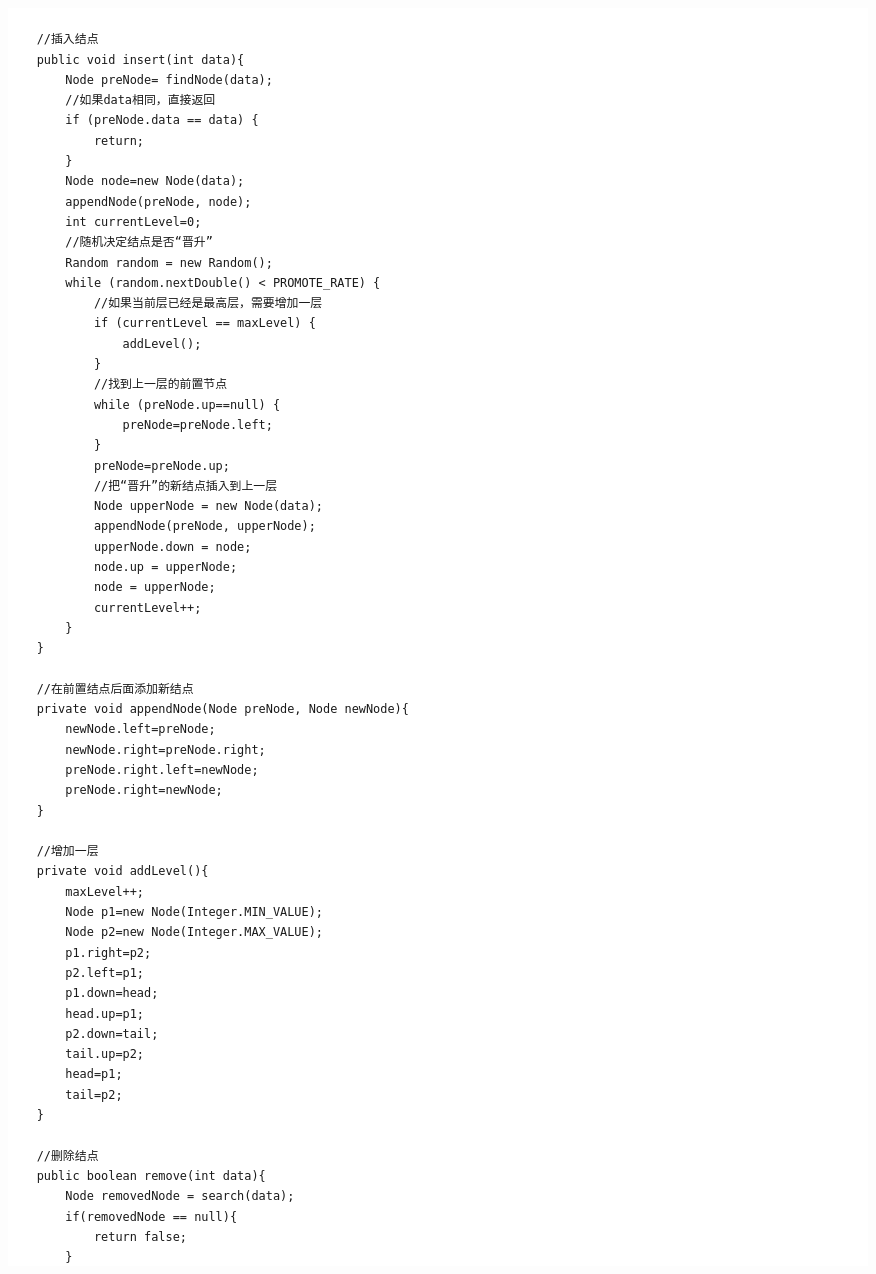 ```

    //插入结点
    public void insert(int data){
        Node preNode= findNode(data);
        //如果data相同，直接返回
        if (preNode.data == data) {
            return;
        }
        Node node=new Node(data);
        appendNode(preNode, node);
        int currentLevel=0;
        //随机决定结点是否“晋升”
        Random random = new Random();
        while (random.nextDouble() < PROMOTE_RATE) {
            //如果当前层已经是最高层，需要增加一层
            if (currentLevel == maxLevel) {
                addLevel();
            }
            //找到上一层的前置节点
            while (preNode.up==null) {
                preNode=preNode.left;
            }
            preNode=preNode.up;
            //把“晋升”的新结点插入到上一层
            Node upperNode = new Node(data);
            appendNode(preNode, upperNode);
            upperNode.down = node;
            node.up = upperNode;
            node = upperNode;
            currentLevel++;
        }
    }

    //在前置结点后面添加新结点
    private void appendNode(Node preNode, Node newNode){
        newNode.left=preNode;
        newNode.right=preNode.right;
        preNode.right.left=newNode;
        preNode.right=newNode;
    }

    //增加一层
    private void addLevel(){
        maxLevel++;
        Node p1=new Node(Integer.MIN_VALUE);
        Node p2=new Node(Integer.MAX_VALUE);
        p1.right=p2;
        p2.left=p1;
        p1.down=head;
        head.up=p1;
        p2.down=tail;
        tail.up=p2;
        head=p1;
        tail=p2;
    }

    //删除结点
    public boolean remove(int data){
        Node removedNode = search(data);
        if(removedNode == null){
            return false;
        }

```